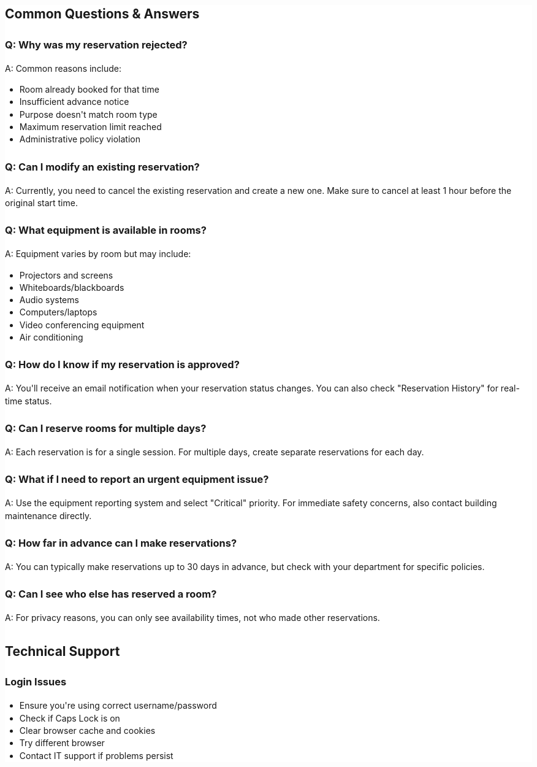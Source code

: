 ## Common Questions & Answers

### Q: Why was my reservation rejected?
A: Common reasons include:
- Room already booked for that time
- Insufficient advance notice
- Purpose doesn't match room type
- Maximum reservation limit reached
- Administrative policy violation

### Q: Can I modify an existing reservation?
A: Currently, you need to cancel the existing reservation and create a new one. Make sure to cancel at least 1 hour before the original start time.

### Q: What equipment is available in rooms?
A: Equipment varies by room but may include:
- Projectors and screens
- Whiteboards/blackboards
- Audio systems
- Computers/laptops
- Video conferencing equipment
- Air conditioning

### Q: How do I know if my reservation is approved?
A: You'll receive an email notification when your reservation status changes. You can also check "Reservation History" for real-time status.

### Q: Can I reserve rooms for multiple days?
A: Each reservation is for a single session. For multiple days, create separate reservations for each day.

### Q: What if I need to report an urgent equipment issue?
A: Use the equipment reporting system and select "Critical" priority. For immediate safety concerns, also contact building maintenance directly.

### Q: How far in advance can I make reservations?
A: You can typically make reservations up to 30 days in advance, but check with your department for specific policies.

### Q: Can I see who else has reserved a room?
A: For privacy reasons, you can only see availability times, not who made other reservations.

## Technical Support

### Login Issues
- Ensure you're using correct username/password
- Check if Caps Lock is on
- Clear browser cache and cookies
- Try different browser
- Contact IT support if problems persist
